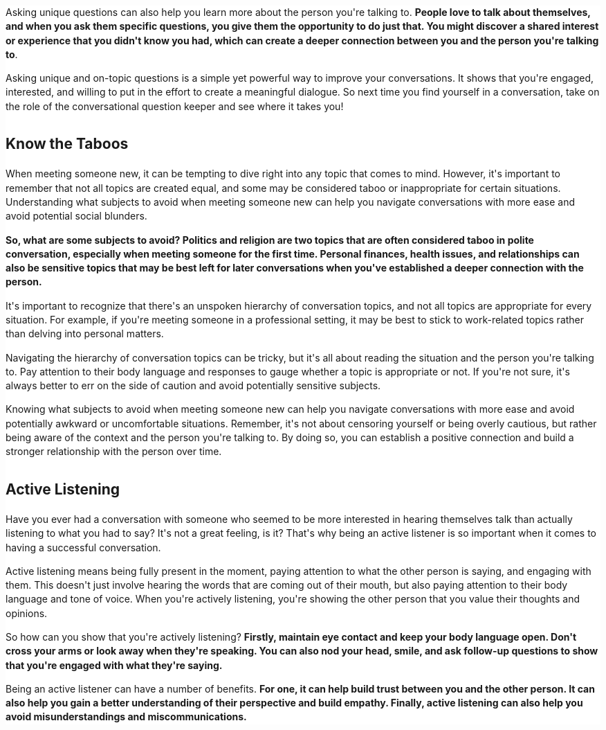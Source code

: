 Asking unique questions can also help you learn more about the person you're talking to. **People love to talk about themselves, and when you ask them specific questions, you give them the opportunity to do just that. You might discover a shared interest or experience that you didn't know you had, which can create a deeper connection between you and the person you're talking to**.

Asking unique and on-topic questions is a simple yet powerful way to improve your conversations. It shows that you're engaged, interested, and willing to put in the effort to create a meaningful dialogue. So next time you find yourself in a conversation, take on the role of the conversational question keeper and see where it takes you!

## Know the Taboos
When meeting someone new, it can be tempting to dive right into any topic that comes to mind. However, it's important to remember that not all topics are created equal, and some may be considered taboo or inappropriate for certain situations. Understanding what subjects to avoid when meeting someone new can help you navigate conversations with more ease and avoid potential social blunders.

**So, what are some subjects to avoid? Politics and religion are two topics that are often considered taboo in polite conversation, especially when meeting someone for the first time. Personal finances, health issues, and relationships can also be sensitive topics that may be best left for later conversations when you've established a deeper connection with the person.**

It's important to recognize that there's an unspoken hierarchy of conversation topics, and not all topics are appropriate for every situation. For example, if you're meeting someone in a professional setting, it may be best to stick to work-related topics rather than delving into personal matters.

Navigating the hierarchy of conversation topics can be tricky, but it's all about reading the situation and the person you're talking to. Pay attention to their body language and responses to gauge whether a topic is appropriate or not. If you're not sure, it's always better to err on the side of caution and avoid potentially sensitive subjects.

Knowing what subjects to avoid when meeting someone new can help you navigate conversations with more ease and avoid potentially awkward or uncomfortable situations. Remember, it's not about censoring yourself or being overly cautious, but rather being aware of the context and the person you're talking to. By doing so, you can establish a positive connection and build a stronger relationship with the person over time.

## Active Listening
Have you ever had a conversation with someone who seemed to be more interested in hearing themselves talk than actually listening to what you had to say? It's not a great feeling, is it? That's why being an active listener is so important when it comes to having a successful conversation.

Active listening means being fully present in the moment, paying attention to what the other person is saying, and engaging with them. This doesn't just involve hearing the words that are coming out of their mouth, but also paying attention to their body language and tone of voice. When you're actively listening, you're showing the other person that you value their thoughts and opinions.

So how can you show that you're actively listening? **Firstly, maintain eye contact and keep your body language open. Don't cross your arms or look away when they're speaking. You can also nod your head, smile, and ask follow-up questions to show that you're engaged with what they're saying.**

Being an active listener can have a number of benefits. **For one, it can help build trust between you and the other person. It can also help you gain a better understanding of their perspective and build empathy. Finally, active listening can also help you avoid misunderstandings and miscommunications.**
